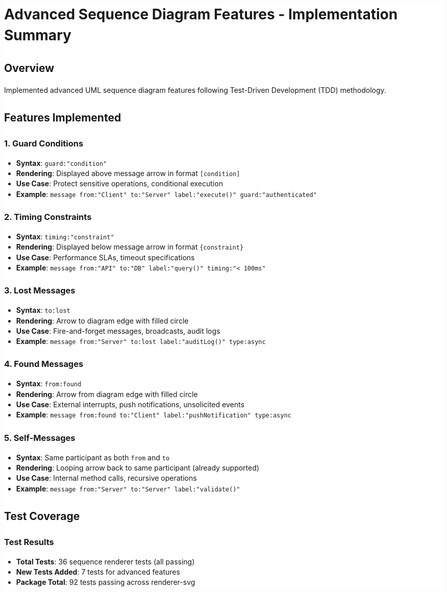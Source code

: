 # Advanced Sequence Diagram Features - Implementation Summary

## Overview
Implemented advanced UML sequence diagram features following Test-Driven Development (TDD) methodology.

## Features Implemented

### 1. Guard Conditions
- **Syntax**: `guard:"condition"`
- **Rendering**: Displayed above message arrow in format `[condition]`
- **Use Case**: Protect sensitive operations, conditional execution
- **Example**: `message from:"Client" to:"Server" label:"execute()" guard:"authenticated"`

### 2. Timing Constraints
- **Syntax**: `timing:"constraint"`
- **Rendering**: Displayed below message arrow in format `{constraint}`
- **Use Case**: Performance SLAs, timeout specifications
- **Example**: `message from:"API" to:"DB" label:"query()" timing:"< 100ms"`

### 3. Lost Messages
- **Syntax**: `to:lost`
- **Rendering**: Arrow to diagram edge with filled circle
- **Use Case**: Fire-and-forget messages, broadcasts, audit logs
- **Example**: `message from:"Server" to:lost label:"auditLog()" type:async`

### 4. Found Messages
- **Syntax**: `from:found`
- **Rendering**: Arrow from diagram edge with filled circle
- **Use Case**: External interrupts, push notifications, unsolicited events
- **Example**: `message from:found to:"Client" label:"pushNotification" type:async`

### 5. Self-Messages
- **Syntax**: Same participant as both `from` and `to`
- **Rendering**: Looping arrow back to same participant (already supported)
- **Use Case**: Internal method calls, recursive operations
- **Example**: `message from:"Server" to:"Server" label:"validate()"`

## Test Coverage

### Test Results
- **Total Tests**: 36 sequence renderer tests (all passing)
- **New Tests Added**: 7 tests for advanced features
- **Package Total**: 92 tests passing across renderer-svg
